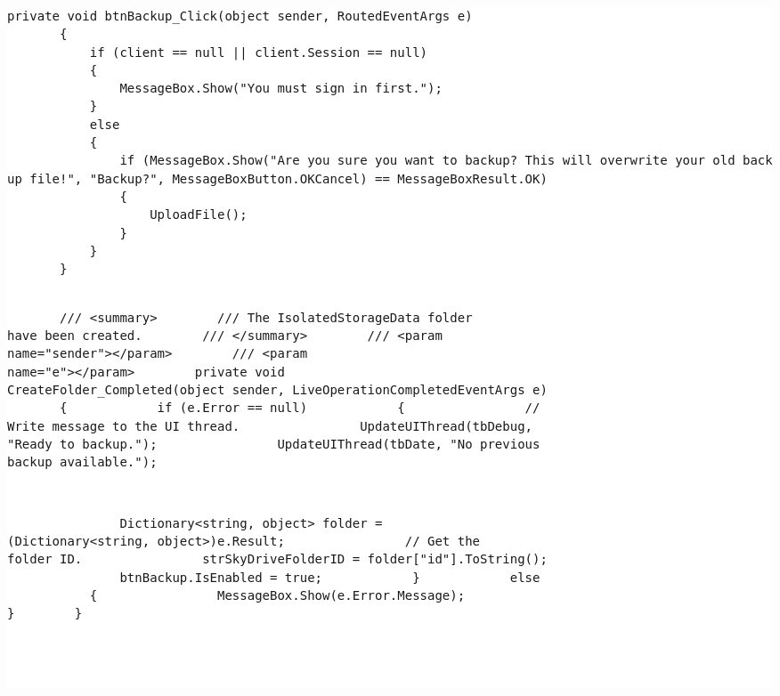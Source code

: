 </pre>
<pre id="codePreview" class="csharp">
private void btnBackup_Click(object sender, RoutedEventArgs e)
&nbsp;&nbsp;&nbsp;&nbsp;&nbsp;&nbsp; {
&nbsp;&nbsp;&nbsp;&nbsp;&nbsp;&nbsp;&nbsp;&nbsp;&nbsp;&nbsp; if (client == null || client.Session == null)
&nbsp;&nbsp;&nbsp;&nbsp;&nbsp;&nbsp;&nbsp;&nbsp;&nbsp;&nbsp; {
&nbsp;&nbsp;&nbsp;&nbsp;&nbsp;&nbsp;&nbsp;&nbsp;&nbsp;&nbsp;&nbsp;&nbsp;&nbsp;&nbsp; MessageBox.Show(&quot;You must sign in first.&quot;);
&nbsp;&nbsp;&nbsp;&nbsp;&nbsp;&nbsp;&nbsp;&nbsp;&nbsp;&nbsp; }
&nbsp;&nbsp;&nbsp;&nbsp;&nbsp;&nbsp;&nbsp;&nbsp;&nbsp;&nbsp; else
&nbsp;&nbsp;&nbsp; &nbsp;&nbsp;&nbsp;&nbsp;&nbsp;&nbsp;&nbsp;{
&nbsp;&nbsp;&nbsp;&nbsp;&nbsp;&nbsp;&nbsp;&nbsp;&nbsp;&nbsp;&nbsp;&nbsp;&nbsp;&nbsp; if (MessageBox.Show(&quot;Are you sure you want to backup? This will overwrite your old backup file!&quot;, &quot;Backup?&quot;, MessageBoxButton.OKCancel) == MessageBoxResult.OK)
&nbsp;&nbsp;&nbsp;&nbsp;&nbsp;&nbsp;&nbsp;&nbsp;&nbsp;&nbsp;&nbsp;&nbsp;&nbsp;&nbsp; {
&nbsp;&nbsp;&nbsp;&nbsp;&nbsp;&nbsp;&nbsp;&nbsp;&nbsp;&nbsp;&nbsp;&nbsp;&nbsp;&nbsp;&nbsp;&nbsp;&nbsp;&nbsp; UploadFile();
&nbsp;&nbsp;&nbsp;&nbsp;&nbsp;&nbsp;&nbsp;&nbsp;&nbsp;&nbsp;&nbsp;&nbsp;&nbsp;&nbsp; }
&nbsp;&nbsp;&nbsp;&nbsp; &nbsp;&nbsp;&nbsp;&nbsp;&nbsp;&nbsp;}
&nbsp;&nbsp;&nbsp;&nbsp;&nbsp;&nbsp; }


&nbsp;&nbsp;&nbsp;&nbsp;&nbsp;&nbsp; /// &lt;summary&gt;
&nbsp;&nbsp;&nbsp;&nbsp;&nbsp;&nbsp; /// The IsolatedStorageData folder have been created.
&nbsp;&nbsp;&nbsp;&nbsp;&nbsp;&nbsp; /// &lt;/summary&gt;
&nbsp;&nbsp;&nbsp;&nbsp;&nbsp;&nbsp; /// &lt;param name=&quot;sender&quot;&gt;&lt;/param&gt;
&nbsp;&nbsp;&nbsp;&nbsp;&nbsp;&nbsp; /// &lt;param name=&quot;e&quot;&gt;&lt;/param&gt;
&nbsp;&nbsp;&nbsp;&nbsp;&nbsp;&nbsp; private void CreateFolder_Completed(object sender, LiveOperationCompletedEventArgs e)
&nbsp;&nbsp;&nbsp;&nbsp;&nbsp;&nbsp; {
&nbsp;&nbsp;&nbsp;&nbsp;&nbsp;&nbsp;&nbsp;&nbsp;&nbsp;&nbsp; if (e.Error == null)
&nbsp;&nbsp;&nbsp;&nbsp;&nbsp;&nbsp;&nbsp;&nbsp;&nbsp;&nbsp; {
&nbsp;&nbsp;&nbsp;&nbsp;&nbsp;&nbsp;&nbsp;&nbsp;&nbsp;&nbsp;&nbsp;&nbsp;&nbsp;&nbsp; // Write message to the UI thread.
&nbsp;&nbsp;&nbsp;&nbsp;&nbsp;&nbsp;&nbsp;&nbsp;&nbsp;&nbsp;&nbsp;&nbsp;&nbsp;&nbsp; UpdateUIThread(tbDebug, &quot;Ready to backup.&quot;);
&nbsp;&nbsp;&nbsp;&nbsp;&nbsp;&nbsp;&nbsp;&nbsp;&nbsp;&nbsp;&nbsp;&nbsp;&nbsp;&nbsp; UpdateUIThread(tbDate, &quot;No previous backup available.&quot;);


&nbsp;&nbsp;&nbsp;&nbsp;&nbsp;&nbsp;&nbsp;&nbsp;&nbsp;&nbsp;&nbsp;&nbsp;&nbsp;&nbsp; Dictionary&lt;string, object&gt; folder = (Dictionary&lt;string, object&gt;)e.Result;
&nbsp;&nbsp;&nbsp;&nbsp;&nbsp;&nbsp;&nbsp;&nbsp;&nbsp;&nbsp;&nbsp;&nbsp;&nbsp;&nbsp; // Get the folder ID.
&nbsp;&nbsp;&nbsp;&nbsp;&nbsp;&nbsp;&nbsp;&nbsp;&nbsp;&nbsp;&nbsp;&nbsp;&nbsp;&nbsp; strSkyDriveFolderID = folder[&quot;id&quot;].ToString();
&nbsp;&nbsp;&nbsp;&nbsp;&nbsp;&nbsp;&nbsp;&nbsp;&nbsp;&nbsp;&nbsp;&nbsp;&nbsp;&nbsp; btnBackup.IsEnabled = true;
&nbsp;&nbsp;&nbsp;&nbsp;&nbsp;&nbsp;&nbsp;&nbsp;&nbsp;&nbsp; }
&nbsp;&nbsp;&nbsp;&nbsp;&nbsp;&nbsp;&nbsp;&nbsp;&nbsp;&nbsp; else
&nbsp;&nbsp;&nbsp;&nbsp;&nbsp;&nbsp;&nbsp;&nbsp;&nbsp;&nbsp; {
&nbsp;&nbsp;&nbsp;&nbsp;&nbsp;&nbsp;&nbsp;&nbsp;&nbsp;&nbsp;&nbsp;&nbsp;&nbsp;&nbsp; MessageBox.Show(e.Error.Message);
&nbsp;&nbsp;&nbsp;&nbsp;&nbsp;&nbsp;&nbsp;&nbsp;&nbsp;&nbsp; }
&nbsp;&nbsp;&nbsp;&nbsp;&nbsp;&nbsp; }
